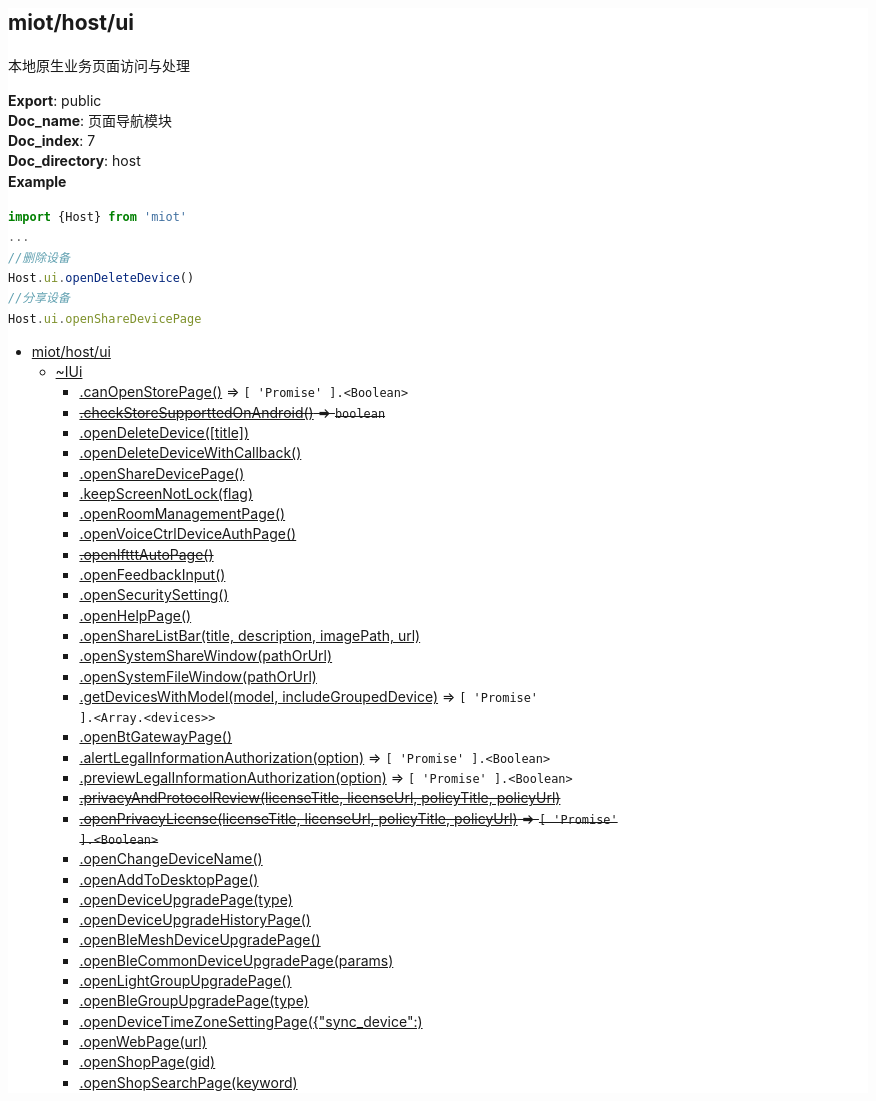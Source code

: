 <a name="module_miot/host/ui"></a>

## miot/host/ui
本地原生业务页面访问与处理

**Export**: public  
**Doc_name**: 页面导航模块  
**Doc_index**: 7  
**Doc_directory**: host  
**Example**  
```js
import {Host} from 'miot'
...
//删除设备
Host.ui.openDeleteDevice()
//分享设备
Host.ui.openShareDevicePage
```

* [miot/host/ui](#module_miot/host/ui)
    * [~IUi](#module_miot/host/ui..IUi)
        * [.canOpenStorePage()](#module_miot/host/ui..IUi+canOpenStorePage) ⇒ <code>[ &#x27;Promise&#x27; ].&lt;Boolean&gt;</code>
        * ~~[.checkStoreSupporttedOnAndroid()](#module_miot/host/ui..IUi+checkStoreSupporttedOnAndroid) ⇒ <code>boolean</code>~~
        * [.openDeleteDevice([title])](#module_miot/host/ui..IUi+openDeleteDevice)
        * [.openDeleteDeviceWithCallback()](#module_miot/host/ui..IUi+openDeleteDeviceWithCallback)
        * [.openShareDevicePage()](#module_miot/host/ui..IUi+openShareDevicePage)
        * [.keepScreenNotLock(flag)](#module_miot/host/ui..IUi+keepScreenNotLock)
        * [.openRoomManagementPage()](#module_miot/host/ui..IUi+openRoomManagementPage)
        * [.openVoiceCtrlDeviceAuthPage()](#module_miot/host/ui..IUi+openVoiceCtrlDeviceAuthPage)
        * ~~[.openIftttAutoPage()](#module_miot/host/ui..IUi+openIftttAutoPage)~~
        * [.openFeedbackInput()](#module_miot/host/ui..IUi+openFeedbackInput)
        * [.openSecuritySetting()](#module_miot/host/ui..IUi+openSecuritySetting)
        * [.openHelpPage()](#module_miot/host/ui..IUi+openHelpPage)
        * [.openShareListBar(title, description, imagePath, url)](#module_miot/host/ui..IUi+openShareListBar)
        * [.openSystemShareWindow(pathOrUrl)](#module_miot/host/ui..IUi+openSystemShareWindow)
        * [.openSystemFileWindow(pathOrUrl)](#module_miot/host/ui..IUi+openSystemFileWindow)
        * [.getDevicesWithModel(model, includeGroupedDevice)](#module_miot/host/ui..IUi+getDevicesWithModel) ⇒ <code>[ &#x27;Promise&#x27; ].&lt;Array.&lt;devices&gt;&gt;</code>
        * [.openBtGatewayPage()](#module_miot/host/ui..IUi+openBtGatewayPage)
        * [.alertLegalInformationAuthorization(option)](#module_miot/host/ui..IUi+alertLegalInformationAuthorization) ⇒ <code>[ &#x27;Promise&#x27; ].&lt;Boolean&gt;</code>
        * [.previewLegalInformationAuthorization(option)](#module_miot/host/ui..IUi+previewLegalInformationAuthorization) ⇒ <code>[ &#x27;Promise&#x27; ].&lt;Boolean&gt;</code>
        * ~~[.privacyAndProtocolReview(licenseTitle, licenseUrl, policyTitle, policyUrl)](#module_miot/host/ui..IUi+privacyAndProtocolReview)~~
        * ~~[.openPrivacyLicense(licenseTitle, licenseUrl, policyTitle, policyUrl)](#module_miot/host/ui..IUi+openPrivacyLicense) ⇒ <code>[ &#x27;Promise&#x27; ].&lt;Boolean&gt;</code>~~
        * [.openChangeDeviceName()](#module_miot/host/ui..IUi+openChangeDeviceName)
        * [.openAddToDesktopPage()](#module_miot/host/ui..IUi+openAddToDesktopPage)
        * [.openDeviceUpgradePage(type)](#module_miot/host/ui..IUi+openDeviceUpgradePage)
        * [.openDeviceUpgradeHistoryPage()](#module_miot/host/ui..IUi+openDeviceUpgradeHistoryPage)
        * [.openBleMeshDeviceUpgradePage()](#module_miot/host/ui..IUi+openBleMeshDeviceUpgradePage)
        * [.openBleCommonDeviceUpgradePage(params)](#module_miot/host/ui..IUi+openBleCommonDeviceUpgradePage)
        * [.openLightGroupUpgradePage()](#module_miot/host/ui..IUi+openLightGroupUpgradePage)
        * [.openBleGroupUpgradePage(type)](#module_miot/host/ui..IUi+openBleGroupUpgradePage)
        * [.openDeviceTimeZoneSettingPage({&quot;sync_device&quot;:)](#module_miot/host/ui..IUi+openDeviceTimeZoneSettingPage)
        * [.openWebPage(url)](#module_miot/host/ui..IUi+openWebPage)
        * [.openShopPage(gid)](#module_miot/host/ui..IUi+openShopPage)
        * [.openShopSearchPage(keyword)](#module_miot/host/ui..IUi+openShopSearchPage)
